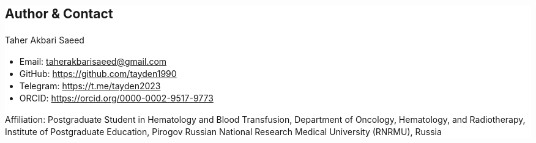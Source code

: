 ## Author & Contact
Taher Akbari Saeed

- Email: taherakbarisaeed@gmail.com
- GitHub: https://github.com/tayden1990
- Telegram: https://t.me/tayden2023
- ORCID: https://orcid.org/0000-0002-9517-9773

Affiliation: Postgraduate Student in Hematology and Blood Transfusion, Department of Oncology, Hematology, and Radiotherapy, Institute of Postgraduate Education, Pirogov Russian National Research Medical University (RNRMU), Russia

